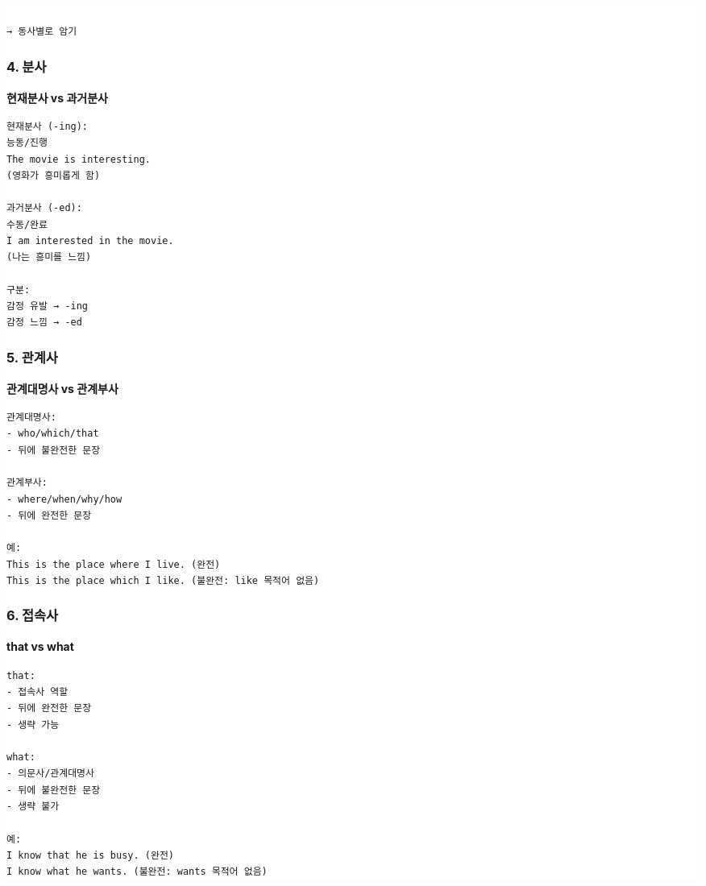 ```

→ 동사별로 암기
```

### 4. 분사

**현재분사 vs 과거분사**

```
현재분사 (-ing):
능동/진행
The movie is interesting.
(영화가 흥미롭게 함)

과거분사 (-ed):
수동/완료
I am interested in the movie.
(나는 흥미를 느낌)

구분:
감정 유발 → -ing
감정 느낌 → -ed
```

### 5. 관계사

**관계대명사 vs 관계부사**

```
관계대명사:
- who/which/that
- 뒤에 불완전한 문장

관계부사:
- where/when/why/how
- 뒤에 완전한 문장

예:
This is the place where I live. (완전)
This is the place which I like. (불완전: like 목적어 없음)
```

### 6. 접속사

**that vs what**

```
that:
- 접속사 역할
- 뒤에 완전한 문장
- 생략 가능

what:
- 의문사/관계대명사
- 뒤에 불완전한 문장
- 생략 불가

예:
I know that he is busy. (완전)
I know what he wants. (불완전: wants 목적어 없음)
```
